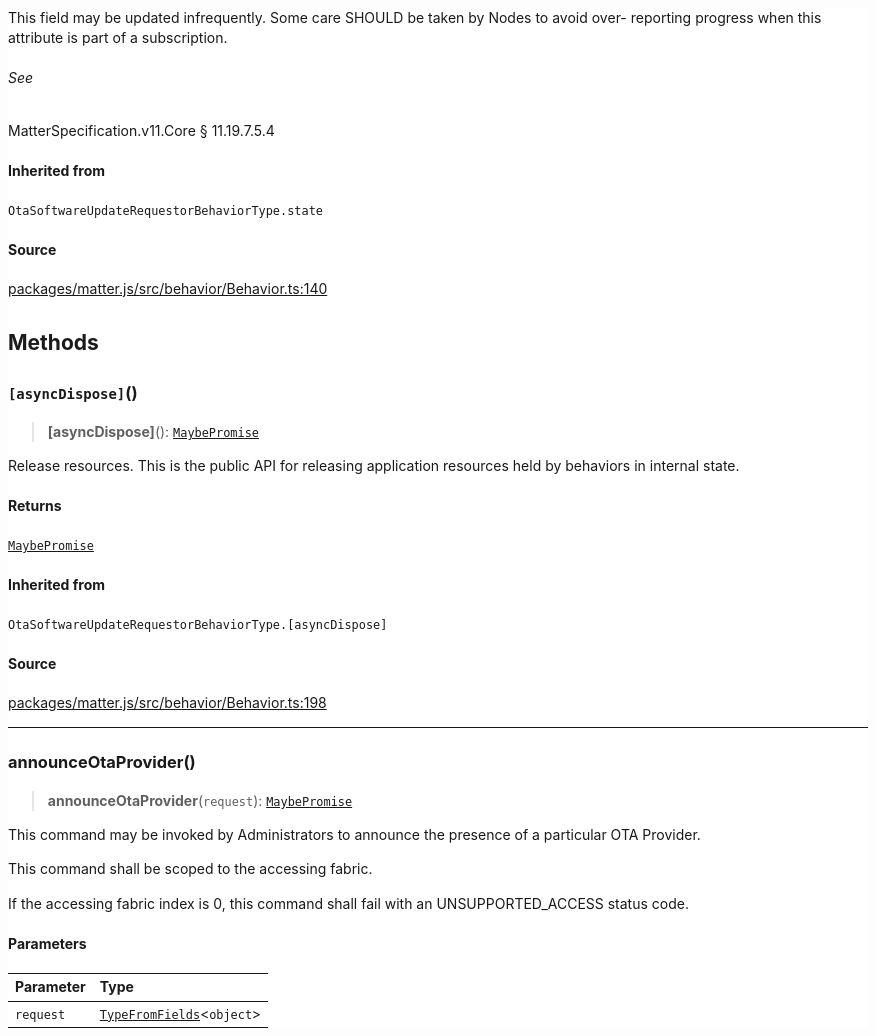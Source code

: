This field may be updated infrequently. Some care SHOULD be taken by Nodes to avoid over- reporting
progress when this attribute is part of a subscription.

###### See

MatterSpecification.v11.Core § 11.19.7.5.4

#### Inherited from

`OtaSoftwareUpdateRequestorBehaviorType.state`

#### Source

[packages/matter.js/src/behavior/Behavior.ts:140](https://github.com/project-chip/matter.js/blob/7a8cbb56b87d4ccf34bec5a9a95ab40a1711324f/packages/matter.js/src/behavior/Behavior.ts#L140)

## Methods

### `[asyncDispose]`()

> **\[asyncDispose\]**(): [`MaybePromise`](../../../../../util/export/README.md#maybepromiset)

Release resources.  This is the public API for releasing application resources held by behaviors in internal
state.

#### Returns

[`MaybePromise`](../../../../../util/export/README.md#maybepromiset)

#### Inherited from

`OtaSoftwareUpdateRequestorBehaviorType.[asyncDispose]`

#### Source

[packages/matter.js/src/behavior/Behavior.ts:198](https://github.com/project-chip/matter.js/blob/7a8cbb56b87d4ccf34bec5a9a95ab40a1711324f/packages/matter.js/src/behavior/Behavior.ts#L198)

***

### announceOtaProvider()

> **announceOtaProvider**(`request`): [`MaybePromise`](../../../../../util/export/README.md#maybepromiset)

This command may be invoked by Administrators to announce the presence of a particular OTA Provider.

This command shall be scoped to the accessing fabric.

If the accessing fabric index is 0, this command shall fail with an UNSUPPORTED_ACCESS status code.

#### Parameters

| Parameter | Type |
| :------ | :------ |
| `request` | [`TypeFromFields`](../../../../../tlv/export/README.md#typefromfieldsf)\<`object`\> |
